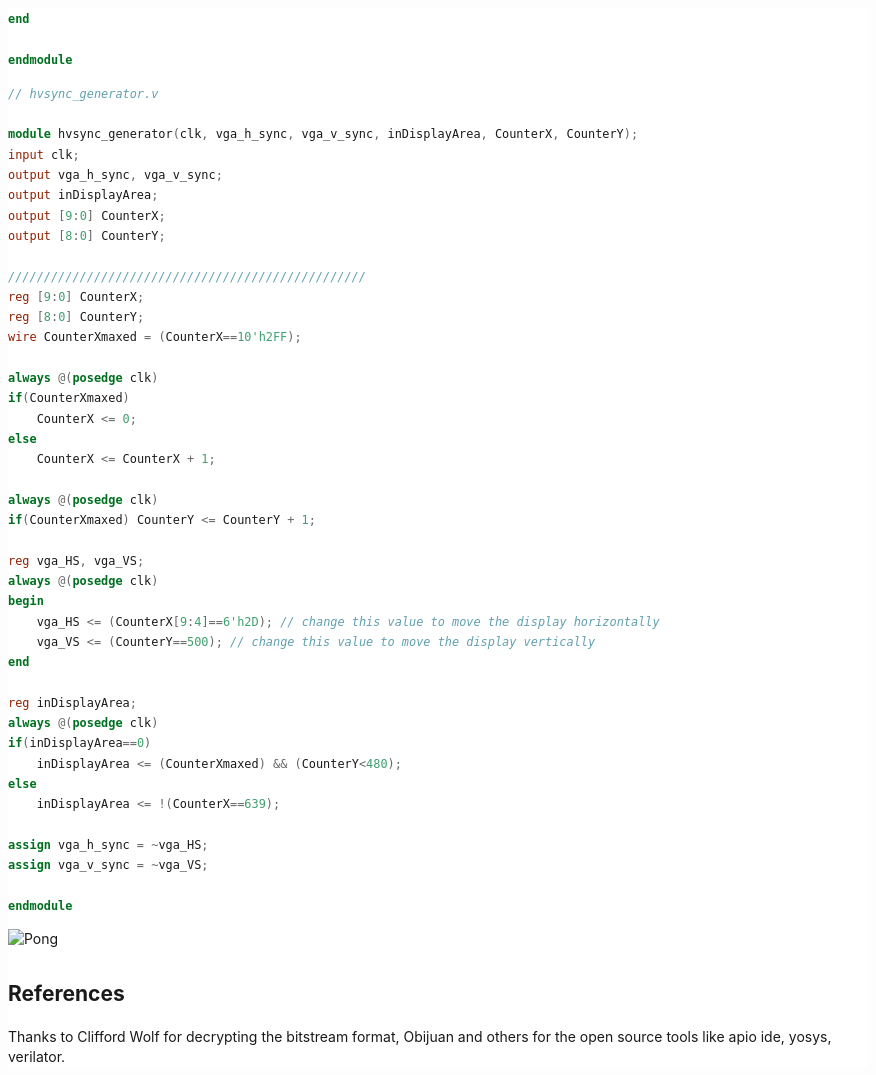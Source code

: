 ```verilog
end

endmodule
```

```verilog
// hvsync_generator.v

module hvsync_generator(clk, vga_h_sync, vga_v_sync, inDisplayArea, CounterX, CounterY);
input clk;
output vga_h_sync, vga_v_sync;
output inDisplayArea;
output [9:0] CounterX;
output [8:0] CounterY;

//////////////////////////////////////////////////
reg [9:0] CounterX;
reg [8:0] CounterY;
wire CounterXmaxed = (CounterX==10'h2FF);

always @(posedge clk)
if(CounterXmaxed)
	CounterX <= 0;
else
	CounterX <= CounterX + 1;

always @(posedge clk)
if(CounterXmaxed) CounterY <= CounterY + 1;

reg	vga_HS, vga_VS;
always @(posedge clk)
begin
	vga_HS <= (CounterX[9:4]==6'h2D); // change this value to move the display horizontally
	vga_VS <= (CounterY==500); // change this value to move the display vertically
end

reg inDisplayArea;
always @(posedge clk)
if(inDisplayArea==0)
	inDisplayArea <= (CounterXmaxed) && (CounterY<480);
else
	inDisplayArea <= !(CounterX==639);

assign vga_h_sync = ~vga_HS;
assign vga_v_sync = ~vga_VS;

endmodule
```

<img src="/assets/images/Introduction-to-FPGAs/Pong.gif" alt="Pong" style="width:480px;height:320px;">

## References 
Thanks to Clifford Wolf for decrypting the bitstream format, Obijuan and others for the open source tools like apio ide, yosys, verilator. 
